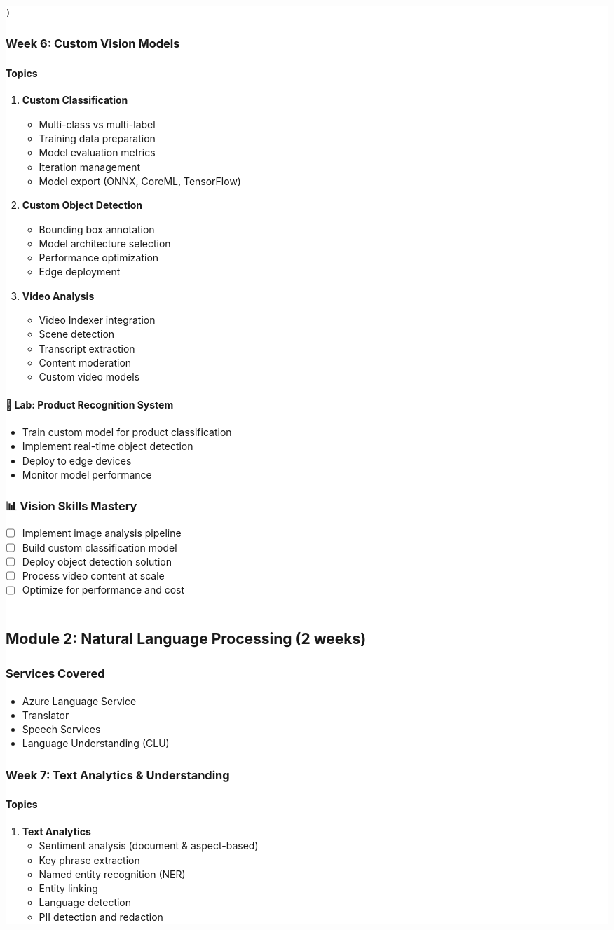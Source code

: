 ```python
)
```

### Week 6: Custom Vision Models
#### Topics
1. **Custom Classification**
   - Multi-class vs multi-label
   - Training data preparation
   - Model evaluation metrics
   - Iteration management
   - Model export (ONNX, CoreML, TensorFlow)

2. **Custom Object Detection**
   - Bounding box annotation
   - Model architecture selection
   - Performance optimization
   - Edge deployment

3. **Video Analysis**
   - Video Indexer integration
   - Scene detection
   - Transcript extraction
   - Content moderation
   - Custom video models

#### 🧪 Lab: Product Recognition System
- Train custom model for product classification
- Implement real-time object detection
- Deploy to edge devices
- Monitor model performance

### 📊 Vision Skills Mastery
- [ ] Implement image analysis pipeline
- [ ] Build custom classification model
- [ ] Deploy object detection solution
- [ ] Process video content at scale
- [ ] Optimize for performance and cost

---

## Module 2: Natural Language Processing (2 weeks)
### Services Covered
- Azure Language Service
- Translator
- Speech Services
- Language Understanding (CLU)

### Week 7: Text Analytics & Understanding
#### Topics
1. **Text Analytics**
   - Sentiment analysis (document & aspect-based)
   - Key phrase extraction
   - Named entity recognition (NER)
   - Entity linking
   - Language detection
   - PII detection and redaction
